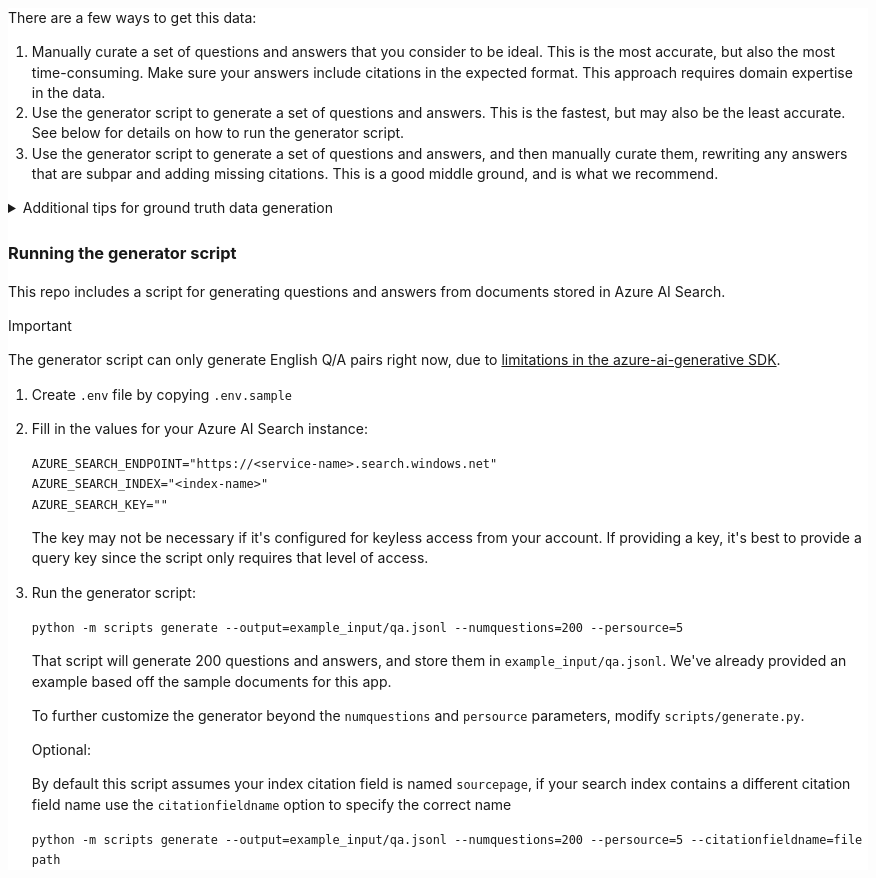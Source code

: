 There are a few ways to get this data:

1. Manually curate a set of questions and answers that you consider to be ideal. This is the most accurate, but also the most time-consuming. Make sure your answers include citations in the expected format. This approach requires domain expertise in the data.
2. Use the generator script to generate a set of questions and answers. This is the fastest, but may also be the least accurate. See below for details on how to run the generator script.
3. Use the generator script to generate a set of questions and answers, and then manually curate them, rewriting any answers that are subpar and adding missing citations. This is a good middle ground, and is what we recommend.

<details><summary>Additional tips for ground truth data generation</summary></details>

### Running the generator script

This repo includes a script for generating questions and answers from documents stored in Azure AI Search.

> [!IMPORTANT]
> The generator script can only generate English Q/A pairs right now, due to [limitations in the azure-ai-generative SDK](https://github.com/Azure/azure-sdk-for-python/issues/34099).

1. Create `.env` file by copying `.env.sample`
2. Fill in the values for your Azure AI Search instance:

    ```shell
    AZURE_SEARCH_ENDPOINT="https://<service-name>.search.windows.net"
    AZURE_SEARCH_INDEX="<index-name>"
    AZURE_SEARCH_KEY=""
    ```

    The key may not be necessary if it's configured for keyless access from your account.
    If providing a key, it's best to provide a query key since the script only requires that level of access.

3. Run the generator script:

    ```shell
    python -m scripts generate --output=example_input/qa.jsonl --numquestions=200 --persource=5
    ```

    That script will generate 200 questions and answers, and store them in `example_input/qa.jsonl`. We've already provided an example based off the sample documents for this app.

    To further customize the generator beyond the `numquestions` and `persource` parameters, modify `scripts/generate.py`.

    Optional:

    By default this script assumes your index citation field is named `sourcepage`, if your search index contains a different citation field name use the `citationfieldname` option to specify the correct name

    ```shell
    python -m scripts generate --output=example_input/qa.jsonl --numquestions=200 --persource=5 --citationfieldname=filepath
    ```
